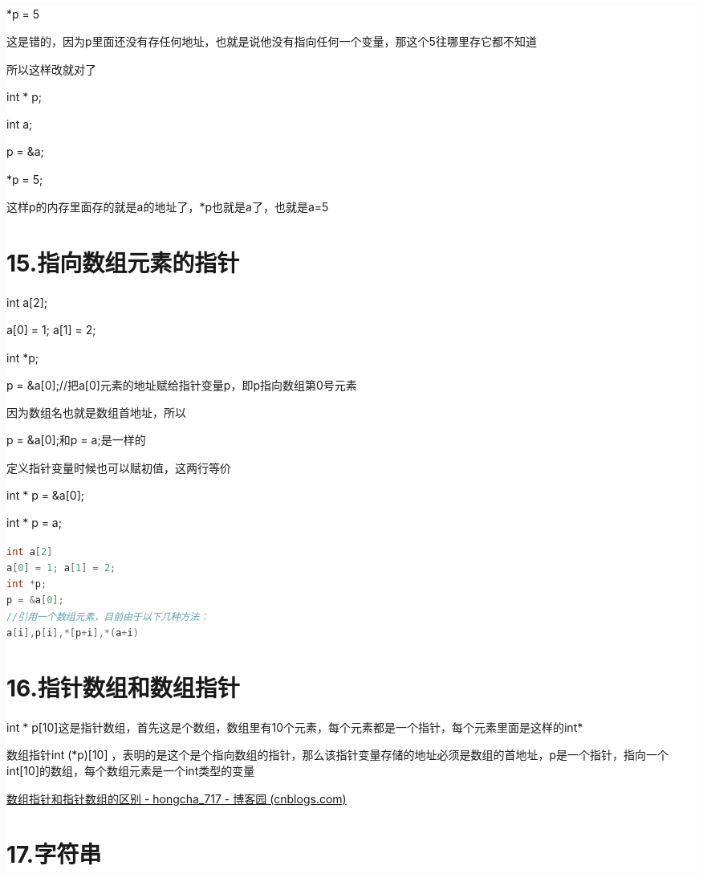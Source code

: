 *p = 5

这是错的，因为p里面还没有存任何地址，也就是说他没有指向任何一个变量，那这个5往哪里存它都不知道

所以这样改就对了

int * p; 

int a; 

p = &a; 

*p = 5;

这样p的内存里面存的就是a的地址了，*p也就是a了，也就是a=5

# 15.指向数组元素的指针

int a[2];

a[0] = 1; a[1] = 2;

int *p;

p = &a[0];//把a[0]元素的地址赋给指针变量p，即p指向数组第0号元素

因为数组名也就是数组首地址，所以

p = &a[0];和p = a;是一样的

定义指针变量时候也可以赋初值，这两行等价

int * p = &a[0];

int * p = a;

```cpp
int a[2]
a[0] = 1; a[1] = 2;
int *p;
p = &a[0];
//引用一个数组元素，目前由于以下几种方法：
a[i],p[i],*[p+i],*(a+i)
```



# 16.指针数组和数组指针

int * p[10]这是指针数组，首先这是个数组，数组里有10个元素，每个元素都是一个指针，每个元素里面是这样的int*

数组指针int (*p)[10] ，表明的是这个是个指向数组的指针，那么该指针变量存储的地址必须是数组的首地址，p是一个指针，指向一个int[10]的数组，每个数组元素是一个int类型的变量

[数组指针和指针数组的区别 - hongcha_717 - 博客园 (cnblogs.com)](https://www.cnblogs.com/hongcha717/archive/2010/10/24/1859780.html)



# 17.字符串
